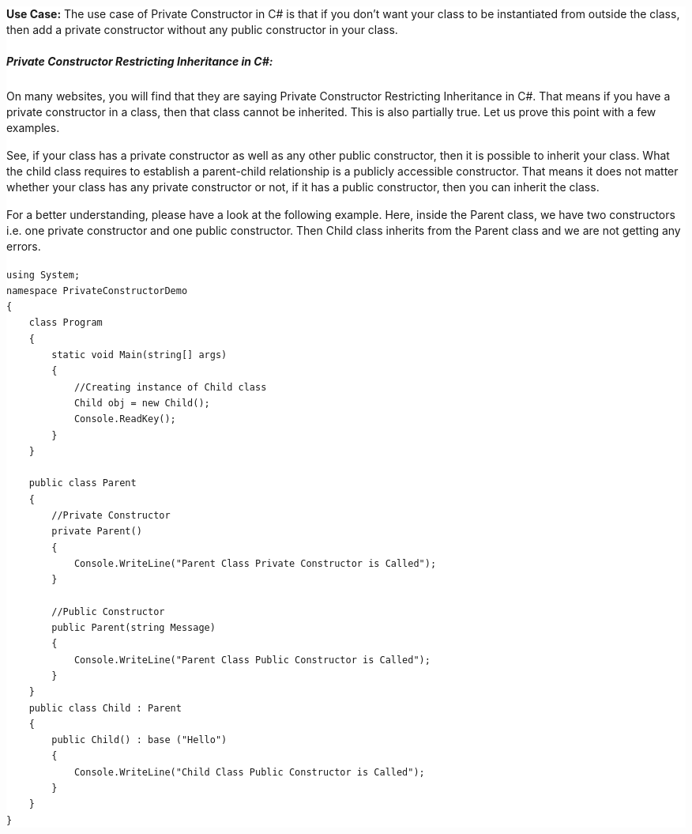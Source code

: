 **Use Case:** The use case of Private Constructor in C# is that if you don’t want your class to be instantiated from outside the class, then add a private constructor without any public constructor in your class.

##### **Private Constructor Restricting Inheritance in C#:**

On many websites, you will find that they are saying Private Constructor Restricting Inheritance in C#. That means if you have a private constructor in a class, then that class cannot be inherited. This is also partially true. Let us prove this point with a few examples.

See, if your class has a private constructor as well as any other public constructor, then it is possible to inherit your class. What the child class requires to establish a parent-child relationship is a publicly accessible constructor. That means it does not matter whether your class has any private constructor or not, if it has a public constructor, then you can inherit the class.

For a better understanding, please have a look at the following example. Here, inside the Parent class, we have two constructors i.e. one private constructor and one public constructor. Then Child class inherits from the Parent class and we are not getting any errors.

```
using System;
namespace PrivateConstructorDemo
{
    class Program
    {
        static void Main(string[] args)
        {
            //Creating instance of Child class
            Child obj = new Child();
            Console.ReadKey();
        }
    }

    public class Parent
    {
        //Private Constructor
        private Parent()
        {
            Console.WriteLine("Parent Class Private Constructor is Called");
        }

        //Public Constructor
        public Parent(string Message)
        {
            Console.WriteLine("Parent Class Public Constructor is Called");
        }
    }
    public class Child : Parent
    {
        public Child() : base ("Hello")
        {
            Console.WriteLine("Child Class Public Constructor is Called");
        }
    }
}
```
